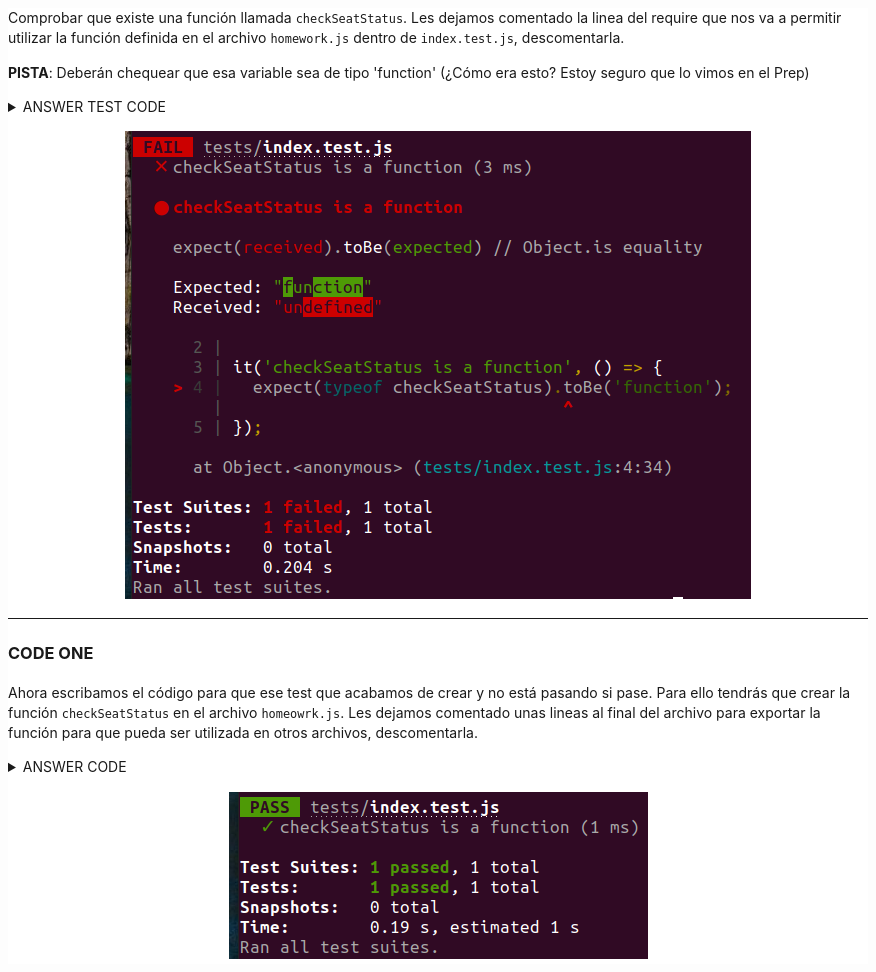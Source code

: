 Comprobar que existe una función llamada `checkSeatStatus`. Les dejamos comentado la linea del require que nos va a permitir utilizar la función definida en el archivo `homework.js` dentro de `index.test.js`, descomentarla.

__PISTA__: Deberán chequear que esa variable sea de tipo 'function' (¿Cómo era esto? Estoy seguro que lo vimos en el Prep)

<details><summary>ANSWER TEST CODE</summary></details>

<p align="center">
  <img src="../../_src/assets/EXTRA-Testing/checkSeatStatus-1-error.png" />
</p>

___

### CODE ONE

Ahora escribamos el código para que ese test que acabamos de crear y no está pasando si pase. Para ello tendrás que crear la función `checkSeatStatus` en el archivo `homeowrk.js`. Les dejamos comentado unas lineas al final del archivo para exportar la función para que pueda ser utilizada en otros archivos, descomentarla.

<details><summary>ANSWER CODE</summary></details>

<p align="center">
  <img src="../../_src/assets/EXTRA-Testing/checkSeatStatus-1-pass.png" />
</p>
